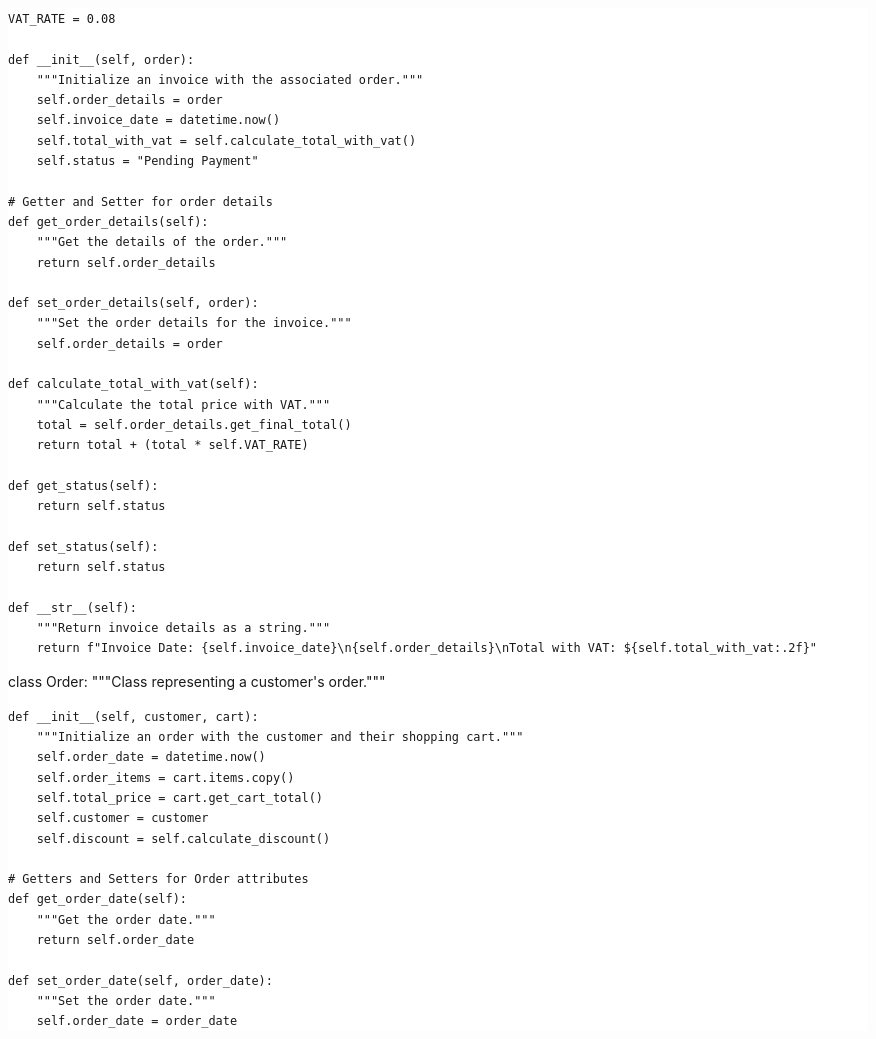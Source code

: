     VAT_RATE = 0.08

    def __init__(self, order):
        """Initialize an invoice with the associated order."""
        self.order_details = order
        self.invoice_date = datetime.now()
        self.total_with_vat = self.calculate_total_with_vat()
        self.status = "Pending Payment"

    # Getter and Setter for order details
    def get_order_details(self):
        """Get the details of the order."""
        return self.order_details

    def set_order_details(self, order):
        """Set the order details for the invoice."""
        self.order_details = order

    def calculate_total_with_vat(self):
        """Calculate the total price with VAT."""
        total = self.order_details.get_final_total()
        return total + (total * self.VAT_RATE)

    def get_status(self):
        return self.status

    def set_status(self):
        return self.status

    def __str__(self):
        """Return invoice details as a string."""
        return f"Invoice Date: {self.invoice_date}\n{self.order_details}\nTotal with VAT: ${self.total_with_vat:.2f}"


class Order:
    """Class representing a customer's order."""

    def __init__(self, customer, cart):
        """Initialize an order with the customer and their shopping cart."""
        self.order_date = datetime.now()
        self.order_items = cart.items.copy()
        self.total_price = cart.get_cart_total()
        self.customer = customer
        self.discount = self.calculate_discount()

    # Getters and Setters for Order attributes
    def get_order_date(self):
        """Get the order date."""
        return self.order_date

    def set_order_date(self, order_date):
        """Set the order date."""
        self.order_date = order_date
